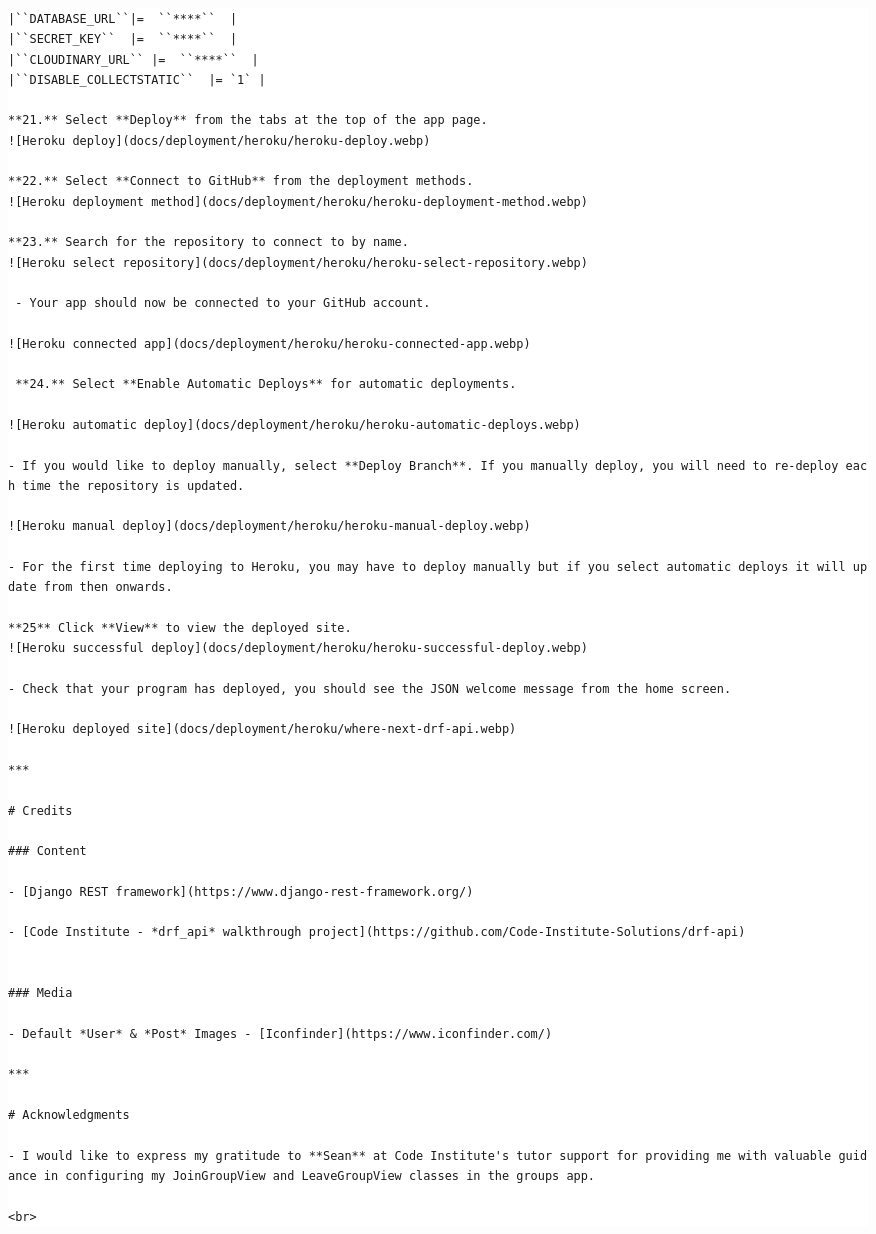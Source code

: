 ```
|``DATABASE_URL``|=  ``****``  |
|``SECRET_KEY``  |=  ``****``  |
|``CLOUDINARY_URL`` |=  ``****``  |
|``DISABLE_COLLECTSTATIC``  |= `1` |

**21.** Select **Deploy** from the tabs at the top of the app page.
![Heroku deploy](docs/deployment/heroku/heroku-deploy.webp)

**22.** Select **Connect to GitHub** from the deployment methods.
![Heroku deployment method](docs/deployment/heroku/heroku-deployment-method.webp)

**23.** Search for the repository to connect to by name.
![Heroku select repository](docs/deployment/heroku/heroku-select-repository.webp)

 - Your app should now be connected to your GitHub account.

![Heroku connected app](docs/deployment/heroku/heroku-connected-app.webp)

 **24.** Select **Enable Automatic Deploys** for automatic deployments.

![Heroku automatic deploy](docs/deployment/heroku/heroku-automatic-deploys.webp)

- If you would like to deploy manually, select **Deploy Branch**. If you manually deploy, you will need to re-deploy each time the repository is updated.

![Heroku manual deploy](docs/deployment/heroku/heroku-manual-deploy.webp)

- For the first time deploying to Heroku, you may have to deploy manually but if you select automatic deploys it will update from then onwards.

**25** Click **View** to view the deployed site.
![Heroku successful deploy](docs/deployment/heroku/heroku-successful-deploy.webp)

- Check that your program has deployed, you should see the JSON welcome message from the home screen.

![Heroku deployed site](docs/deployment/heroku/where-next-drf-api.webp)

***

# Credits

### Content

- [Django REST framework](https://www.django-rest-framework.org/)

- [Code Institute - *drf_api* walkthrough project](https://github.com/Code-Institute-Solutions/drf-api)


### Media 

- Default *User* & *Post* Images - [Iconfinder](https://www.iconfinder.com/)

***

# Acknowledgments

- I would like to express my gratitude to **Sean** at Code Institute's tutor support for providing me with valuable guidance in configuring my JoinGroupView and LeaveGroupView classes in the groups app.

<br>
```